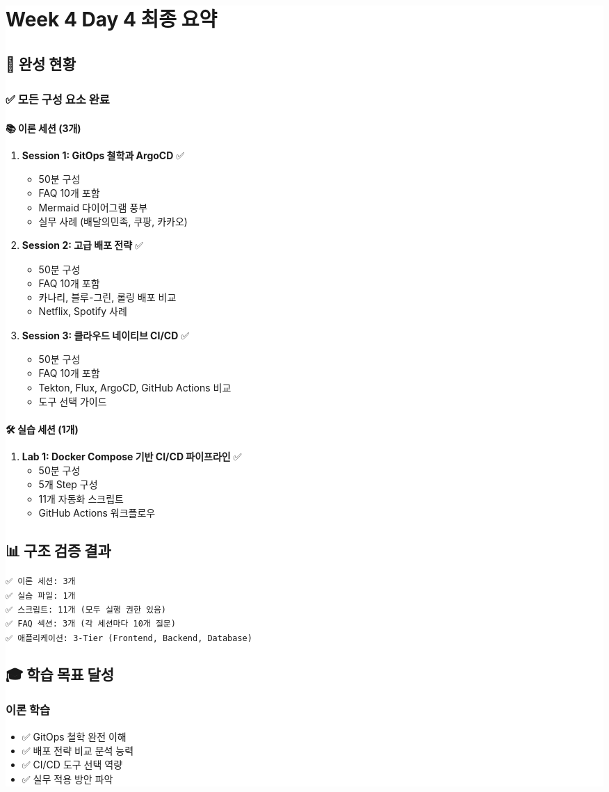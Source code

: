 # Week 4 Day 4 최종 요약

## 🎯 완성 현황

### ✅ 모든 구성 요소 완료

#### 📚 이론 세션 (3개)
1. **Session 1: GitOps 철학과 ArgoCD** ✅
   - 50분 구성
   - FAQ 10개 포함
   - Mermaid 다이어그램 풍부
   - 실무 사례 (배달의민족, 쿠팡, 카카오)

2. **Session 2: 고급 배포 전략** ✅
   - 50분 구성
   - FAQ 10개 포함
   - 카나리, 블루-그린, 롤링 배포 비교
   - Netflix, Spotify 사례

3. **Session 3: 클라우드 네이티브 CI/CD** ✅
   - 50분 구성
   - FAQ 10개 포함
   - Tekton, Flux, ArgoCD, GitHub Actions 비교
   - 도구 선택 가이드

#### 🛠️ 실습 세션 (1개)
1. **Lab 1: Docker Compose 기반 CI/CD 파이프라인** ✅
   - 50분 구성
   - 5개 Step 구성
   - 11개 자동화 스크립트
   - GitHub Actions 워크플로우

## 📊 구조 검증 결과

```
✅ 이론 세션: 3개
✅ 실습 파일: 1개
✅ 스크립트: 11개 (모두 실행 권한 있음)
✅ FAQ 섹션: 3개 (각 세션마다 10개 질문)
✅ 애플리케이션: 3-Tier (Frontend, Backend, Database)
```

## 🎓 학습 목표 달성

### 이론 학습
- ✅ GitOps 철학 완전 이해
- ✅ 배포 전략 비교 분석 능력
- ✅ CI/CD 도구 선택 역량
- ✅ 실무 적용 방안 파악

